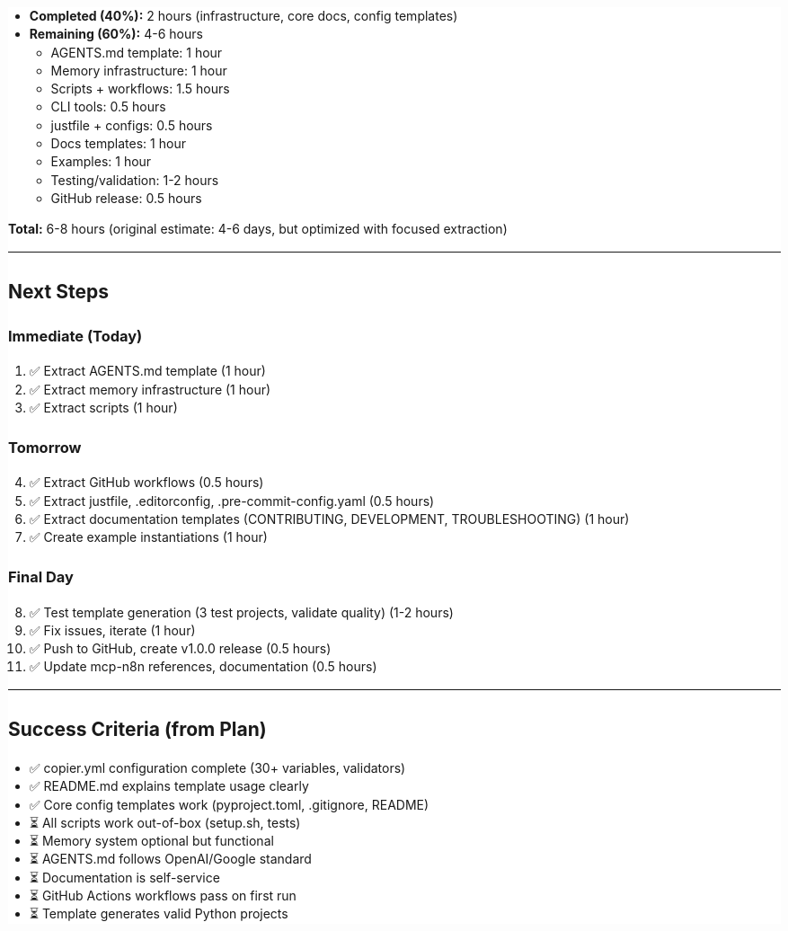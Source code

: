 - **Completed (40%):** 2 hours (infrastructure, core docs, config templates)
- **Remaining (60%):** 4-6 hours
  - AGENTS.md template: 1 hour
  - Memory infrastructure: 1 hour
  - Scripts + workflows: 1.5 hours
  - CLI tools: 0.5 hours
  - justfile + configs: 0.5 hours
  - Docs templates: 1 hour
  - Examples: 1 hour
  - Testing/validation: 1-2 hours
  - GitHub release: 0.5 hours

**Total:** 6-8 hours (original estimate: 4-6 days, but optimized with focused extraction)

---

## Next Steps

### Immediate (Today)

1. ✅ Extract AGENTS.md template (1 hour)
2. ✅ Extract memory infrastructure (1 hour)
3. ✅ Extract scripts (1 hour)

### Tomorrow

4. ✅ Extract GitHub workflows (0.5 hours)
5. ✅ Extract justfile, .editorconfig, .pre-commit-config.yaml (0.5 hours)
6. ✅ Extract documentation templates (CONTRIBUTING, DEVELOPMENT, TROUBLESHOOTING) (1 hour)
7. ✅ Create example instantiations (1 hour)

### Final Day

8. ✅ Test template generation (3 test projects, validate quality) (1-2 hours)
9. ✅ Fix issues, iterate (1 hour)
10. ✅ Push to GitHub, create v1.0.0 release (0.5 hours)
11. ✅ Update mcp-n8n references, documentation (0.5 hours)

---

## Success Criteria (from Plan)

- ✅ copier.yml configuration complete (30+ variables, validators)
- ✅ README.md explains template usage clearly
- ✅ Core config templates work (pyproject.toml, .gitignore, README)
- ⏳ All scripts work out-of-box (setup.sh, tests)
- ⏳ Memory system optional but functional
- ⏳ AGENTS.md follows OpenAI/Google standard
- ⏳ Documentation is self-service
- ⏳ GitHub Actions workflows pass on first run
- ⏳ Template generates valid Python projects
